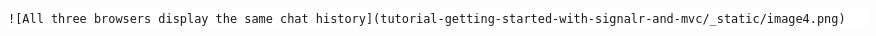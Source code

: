     ![All three browsers display the same chat history](tutorial-getting-started-with-signalr-and-mvc/_static/image4.png)
